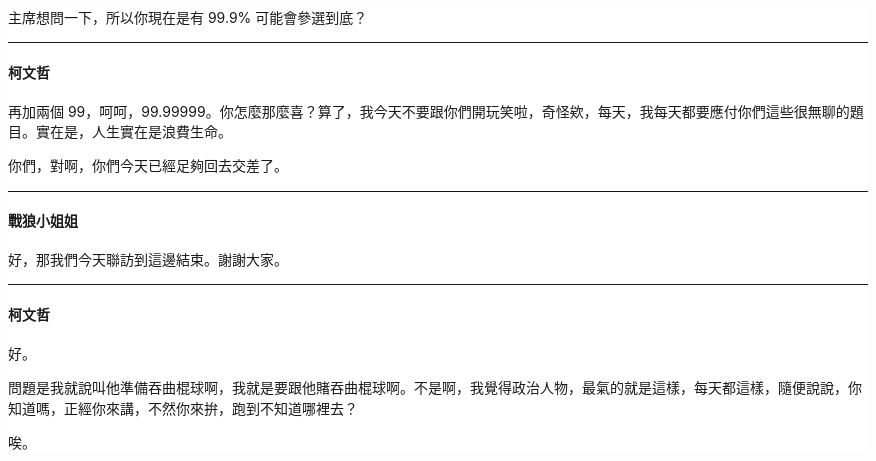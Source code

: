 主席想問一下，所以你現在是有 99.9% 可能會參選到底？

---

#### 柯文哲

再加兩個 99，呵呵，99.99999。你怎麼那麼喜？算了，我今天不要跟你們開玩笑啦，奇怪欸，每天，我每天都要應付你們這些很無聊的題目。實在是，人生實在是浪費生命。

你們，對啊，你們今天已經足夠回去交差了。

---

#### 戰狼小姐姐

好，那我們今天聯訪到這邊結束。謝謝大家。

---

#### 柯文哲

好。

問題是我就說叫他準備吞曲棍球啊，我就是要跟他賭吞曲棍球啊。不是啊，我覺得政治人物，最氣的就是這樣，每天都這樣，隨便說說，你知道嗎，正經你來講，不然你來拚，跑到不知道哪裡去？

唉。

